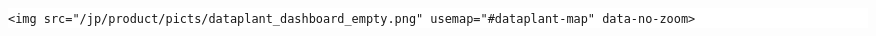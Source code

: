     <img src="/jp/product/picts/dataplant_dashboard_empty.png" usemap="#dataplant-map" data-no-zoom>
  </div>
  <map name="dataplant-map">
    <area alt="DPE" title="DPE" description="Automate the management, deployment and scalability of your data extraction, transformation and loading" coords="42,49,249,329" shape="rect" src="/jp/product/picts/dataplant_dashboard_etl_selection.png" link="#/jp/product/dpe/index">
<area alt="Data Manager" title="Data Manager" description="Set up your data sources with Data Quality Management and Data Modelling tools in the easiest way." coords="262,49,470,329" shape="rect" 
src="/jp/product/picts/dataplant_dashboard_dwh_selection.png" link="#/jp/product/data-manager/index">
    <area alt="Query Builder" title="Query Builder" description="Query your data from the Data Manager with a layer of abstraction and a high level of performance. "coords="481,49,690,329" shape="rect" 
src="/jp/product/picts/dataplant_dashboard_qb_selection.png" link="#/jp/product/query-builder/index">
    <area alt="データラボ" title="データラボ" description="Create your own custom machine learning algorithms in a Notebook-type experience." coords="43,341,359,582" shape="rect" src="/jp/product/picts/dataplant_dashboard_dtl_selection.png" link="#/jp/product/data-lab/index">
    <area alt="Machine Learning Manager" title="Machine Learning Manager" description="Deploy and continually optimize the algorithms designed by your data scientists' team." coords="372,342,689,582" shape="rect" src="/jp/product/picts/dataplant_dashboard_ml_selection.png" link="#/jp/product/ml/index">
    <area alt="インフラモニタリング" title="インフラモニタリング" description="Automatically scale, monitor, get reports and updates on your infrastructure and set up alerts to anticipate anomalies." coords="43,596,359,805" shape="rect" src="/jp/product/picts/dataplant_dashboard_infra_selection.png" link="#/jp/product/infra-monitoring/index">
    <area alt="チーム管理" title="チーム管理" description="Invite and manage users in your ForePaaS organization." coords="372,596,688,805" shape="rect" src="/jp/product/picts/dataplant_dashboard_team_selection.png" link="#/jp/product/team-management/index">
    <area alt="API" title="API Manager" description="Enable easy and safe access to collected, processed and stored data through the API Manager." coords="702,49,1019,582" shape="rect" 
src="/jp/product/picts/dataplant_dashboard_api_selection.png" link="#/jp/product/api-manager/index">
    <area alt="APP" title="APP Manager" description="Facilitate and accelerate the creation and deployment of applications, whether it is through ForePaaS' low-code environment or SDK." coords="1032,49,1347,581" shape="rect" src="/jp/product/picts/dataplant_dashboard_app_selection.png" link="#/jp/product/app-manager/index">